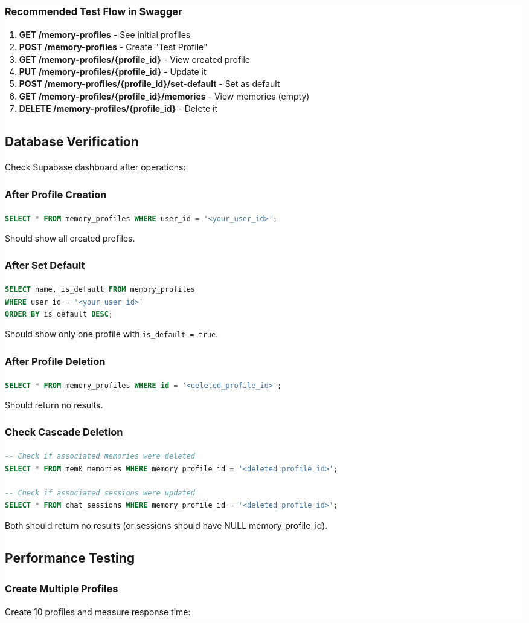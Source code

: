 ### Recommended Test Flow in Swagger

1. **GET /memory-profiles** - See initial profiles
2. **POST /memory-profiles** - Create "Test Profile"
3. **GET /memory-profiles/{profile_id}** - View created profile
4. **PUT /memory-profiles/{profile_id}** - Update it
5. **POST /memory-profiles/{profile_id}/set-default** - Set as default
6. **GET /memory-profiles/{profile_id}/memories** - View memories (empty)
7. **DELETE /memory-profiles/{profile_id}** - Delete it

## Database Verification

Check Supabase dashboard after operations:

### After Profile Creation
```sql
SELECT * FROM memory_profiles WHERE user_id = '<your_user_id>';
```

Should show all created profiles.

### After Set Default
```sql
SELECT name, is_default FROM memory_profiles 
WHERE user_id = '<your_user_id>' 
ORDER BY is_default DESC;
```

Should show only one profile with `is_default = true`.

### After Profile Deletion
```sql
SELECT * FROM memory_profiles WHERE id = '<deleted_profile_id>';
```

Should return no results.

### Check Cascade Deletion
```sql
-- Check if associated memories were deleted
SELECT * FROM mem0_memories WHERE memory_profile_id = '<deleted_profile_id>';

-- Check if associated sessions were updated
SELECT * FROM chat_sessions WHERE memory_profile_id = '<deleted_profile_id>';
```

Both should return no results (or sessions should have NULL memory_profile_id).

## Performance Testing

### Create Multiple Profiles

Create 10 profiles and measure response time:
